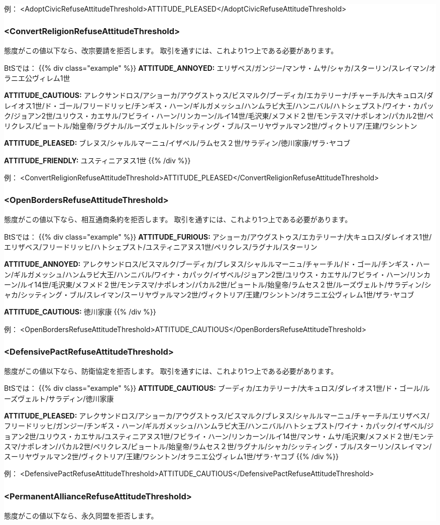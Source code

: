 例：
\<AdoptCivicRefuseAttitudeThreshold\>ATTITUDE\_PLEASED\</AdoptCivicRefuseAttitudeThreshold\>

### \<ConvertReligionRefuseAttitudeThreshold\>
態度がこの値以下なら、改宗要請を拒否します。
取引を通すには、これより1つ上である必要があります。

BtSでは：
{{% div class="example" %}}
**ATTITUDE_ANNOYED:** エリザベス/ガンジー/マンサ・ムサ/シャカ/スターリン/スレイマン/オラニエ公ヴィレム1世

**ATTITUDE_CAUTIOUS:** アレクサンドロス/アショーカ/アウグストゥス/ビスマルク/ブーディカ/エカテリーナ/チャーチル/大キュロス/ダレイオス1世/ド・ゴール/フリードリッヒ/チンギス・ハーン/ギルガメッシュ/ハンムラビ大王/ハンニバル/ハトシェプスト/ワイナ・カパック/ジョアン2世/ユリウス・カエサル/フビライ・ハーン/リンカーン/ルイ14世/毛沢東/メフメド２世/モンテスマ/ナポレオン/パカル2世/ペリクレス/ピョートル/始皇帝/ラグナル/ルーズヴェルト/シッティング・ブル/スーリヤヴァルマン2世/ヴィクトリア/王建/ワシントン

**ATTITUDE_PLEASED:** ブレヌス/シャルルマーニュ/イザベル/ラムセス２世/サラディン/徳川家康/ザラ･ヤコブ

**ATTITUDE_FRIENDLY:** ユスティニアヌス1世
{{% /div %}}

例：
\<ConvertReligionRefuseAttitudeThreshold\>ATTITUDE\_PLEASED\</ConvertReligionRefuseAttitudeThreshold\>

### \<OpenBordersRefuseAttitudeThreshold\>
態度がこの値以下なら、相互通商条約を拒否します。
取引を通すには、これより1つ上である必要があります。

BtSでは：
{{% div class="example" %}}
**ATTITUDE_FURIOUS:** アショーカ/アウグストゥス/エカテリーナ/大キュロス/ダレイオス1世/エリザベス/フリードリッヒ/ハトシェプスト/ユスティニアヌス1世/ペリクレス/ラグナル/スターリン

**ATTITUDE_ANNOYED:** アレクサンドロス/ビスマルク/ブーディカ/ブレヌス/シャルルマーニュ/チャーチル/ド・ゴール/チンギス・ハーン/ギルガメッシュ/ハンムラビ大王/ハンニバル/ワイナ・カパック/イザベル/ジョアン2世/ユリウス・カエサル/フビライ・ハーン/リンカーン/ルイ14世/毛沢東/メフメド２世/モンテスマ/ナポレオン/パカル2世/ピョートル/始皇帝/ラムセス２世/ルーズヴェルト/サラディン/シャカ/シッティング・ブル/スレイマン/スーリヤヴァルマン2世/ヴィクトリア/王建/ワシントン/オラニエ公ヴィレム1世/ザラ･ヤコブ

**ATTITUDE_CAUTIOUS:** 徳川家康
{{% /div %}}

例：
\<OpenBordersRefuseAttitudeThreshold\>ATTITUDE\_CAUTIOUS\</OpenBordersRefuseAttitudeThreshold\>

### \<DefensivePactRefuseAttitudeThreshold\>
態度がこの値以下なら、防衛協定を拒否します。
取引を通すには、これより1つ上である必要があります。

BtSでは：
{{% div class="example" %}}
**ATTITUDE_CAUTIOUS:** ブーディカ/エカテリーナ/大キュロス/ダレイオス1世/ド・ゴール/ルーズヴェルト/サラディン/徳川家康

**ATTITUDE_PLEASED:** アレクサンドロス/アショーカ/アウグストゥス/ビスマルク/ブレヌス/シャルルマーニュ/チャーチル/エリザベス/フリードリッヒ/ガンジー/チンギス・ハーン/ギルガメッシュ/ハンムラビ大王/ハンニバル/ハトシェプスト/ワイナ・カパック/イザベル/ジョアン2世/ユリウス・カエサル/ユスティニアヌス1世/フビライ・ハーン/リンカーン/ルイ14世/マンサ・ムサ/毛沢東/メフメド２世/モンテスマ/ナポレオン/パカル2世/ペリクレス/ピョートル/始皇帝/ラムセス２世/ラグナル/シャカ/シッティング・ブル/スターリン/スレイマン/スーリヤヴァルマン2世/ヴィクトリア/王建/ワシントン/オラニエ公ヴィレム1世/ザラ･ヤコブ
{{% /div %}}

例：
\<DefensivePactRefuseAttitudeThreshold\>ATTITUDE\_CAUTIOUS\</DefensivePactRefuseAttitudeThreshold\>

### \<PermanentAllianceRefuseAttitudeThreshold\>
態度がこの値以下なら、永久同盟を拒否します。
